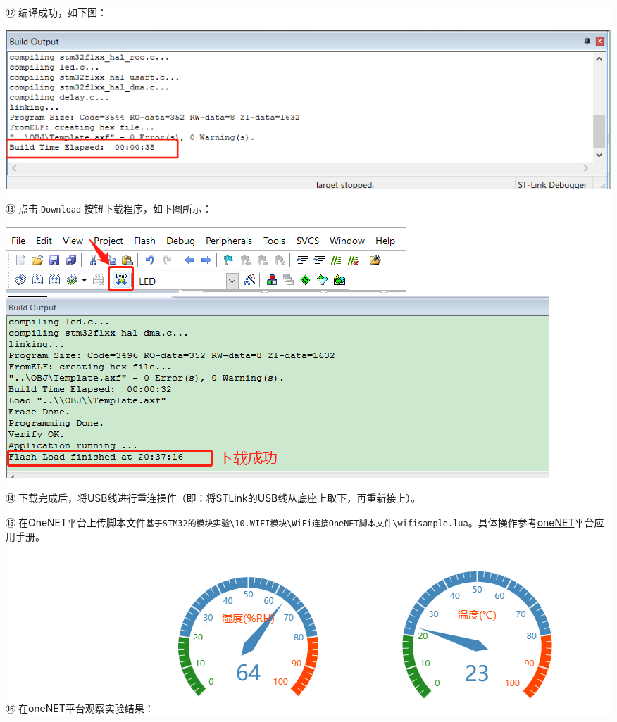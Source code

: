 ⑫ 编译成功，如下图：

![编译成功](assets/STM32/17.jpg)

⑬ 点击 `Download` 按钮下载程序，如下图所示：

![下载程序](assets/STM32/18.jpg)
![下载成功](assets/STM32/41.jpg)

⑭ 下载完成后，将USB线进行重连操作（即：将STLink的USB线从底座上取下，再重新接上）。

⑮ 在OneNET平台上传脚本文件`基于STM32的模块实验\10.WIFI模块\WiFi连接OneNET脚本文件\wifisample.lua`。具体操作参考[oneNET](https://codelab.stepiot.com/codelabs/oneNet_080/index.html?index=..%2F..index#0)平台应用手册。

⑯ 在oneNET平台观察实验结果：
![实验结果](assets/BASE_STM32/66.png)
